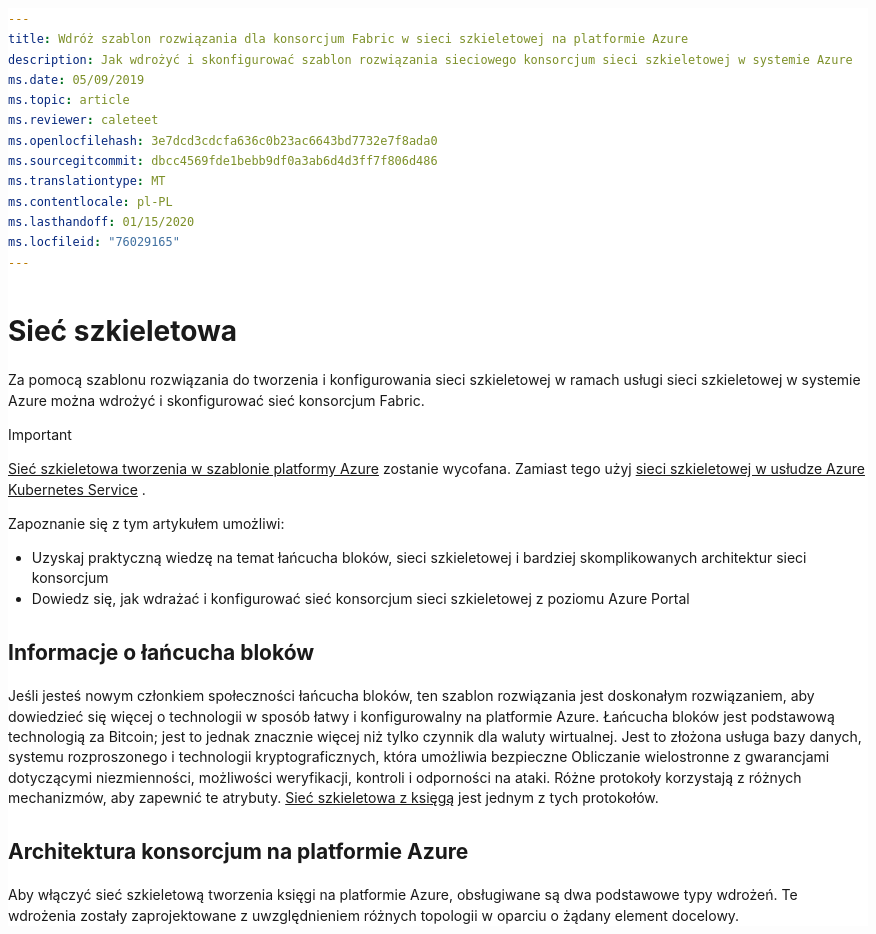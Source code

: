 ```yaml
---
title: Wdróż szablon rozwiązania dla konsorcjum Fabric w sieci szkieletowej na platformie Azure
description: Jak wdrożyć i skonfigurować szablon rozwiązania sieciowego konsorcjum sieci szkieletowej w systemie Azure
ms.date: 05/09/2019
ms.topic: article
ms.reviewer: caleteet
ms.openlocfilehash: 3e7dcd3cdcfa636c0b23ac6643bd7732e7f8ada0
ms.sourcegitcommit: dbcc4569fde1bebb9df0a3ab6d4d3ff7f806d486
ms.translationtype: MT
ms.contentlocale: pl-PL
ms.lasthandoff: 01/15/2020
ms.locfileid: "76029165"
---
```

# <a name="hyperledger-fabric-consortium-network"></a>Sieć szkieletowa

Za pomocą szablonu rozwiązania do tworzenia i konfigurowania sieci szkieletowej w ramach usługi sieci szkieletowej w systemie Azure można wdrożyć i skonfigurować sieć konsorcjum Fabric.

> [!IMPORTANT]
> [Sieć szkieletowa tworzenia w szablonie platformy Azure](https://azuremarketplace.microsoft.com/en-us/marketplace/apps/microsoft-azure-blockchain.azure-blockchain-hyperledger-fabric) zostanie wycofana. Zamiast tego użyj [sieci szkieletowej w usłudze Azure Kubernetes Service](hyperledger-fabric-consortium-azure-kubernetes-service.md) .  

Zapoznanie się z tym artykułem umożliwi:

- Uzyskaj praktyczną wiedzę na temat łańcucha bloków, sieci szkieletowej i bardziej skomplikowanych architektur sieci konsorcjum
- Dowiedz się, jak wdrażać i konfigurować sieć konsorcjum sieci szkieletowej z poziomu Azure Portal

## <a name="about-blockchain"></a>Informacje o łańcucha bloków

Jeśli jesteś nowym członkiem społeczności łańcucha bloków, ten szablon rozwiązania jest doskonałym rozwiązaniem, aby dowiedzieć się więcej o technologii w sposób łatwy i konfigurowalny na platformie Azure. Łańcucha bloków jest podstawową technologią za Bitcoin; jest to jednak znacznie więcej niż tylko czynnik dla waluty wirtualnej. Jest to złożona usługa bazy danych, systemu rozproszonego i technologii kryptograficznych, która umożliwia bezpieczne Obliczanie wielostronne z gwarancjami dotyczącymi niezmienności, możliwości weryfikacji, kontroli i odporności na ataki. Różne protokoły korzystają z różnych mechanizmów, aby zapewnić te atrybuty. [Sieć szkieletowa z księgą](https://github.com/hyperledger/fabric) jest jednym z tych protokołów.

## <a name="consortium-architecture-on-azure"></a>Architektura konsorcjum na platformie Azure

Aby włączyć sieć szkieletową tworzenia księgi na platformie Azure, obsługiwane są dwa podstawowe typy wdrożeń. Te wdrożenia zostały zaprojektowane z uwzględnieniem różnych topologii w oparciu o żądany element docelowy.
